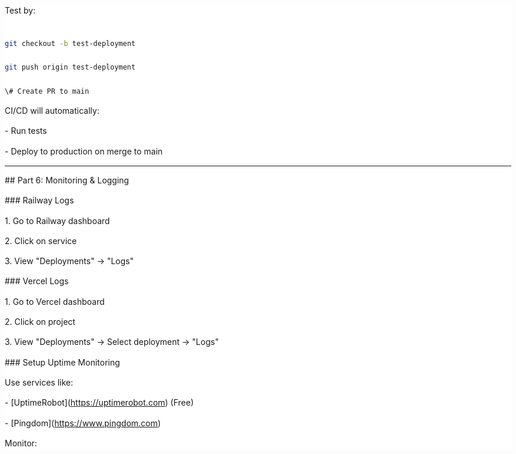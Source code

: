 

Test by:

```bash

git checkout -b test-deployment

git push origin test-deployment

\# Create PR to main

```



CI/CD will automatically:

\- Run tests

\- Deploy to production on merge to main



---



\## Part 6: Monitoring \& Logging



\### Railway Logs



1\. Go to Railway dashboard

2\. Click on service

3\. View "Deployments" → "Logs"



\### Vercel Logs



1\. Go to Vercel dashboard

2\. Click on project

3\. View "Deployments" → Select deployment → "Logs"



\### Setup Uptime Monitoring



Use services like:

\- \[UptimeRobot](https://uptimerobot.com) (Free)

\- \[Pingdom](https://www.pingdom.com)



Monitor:
